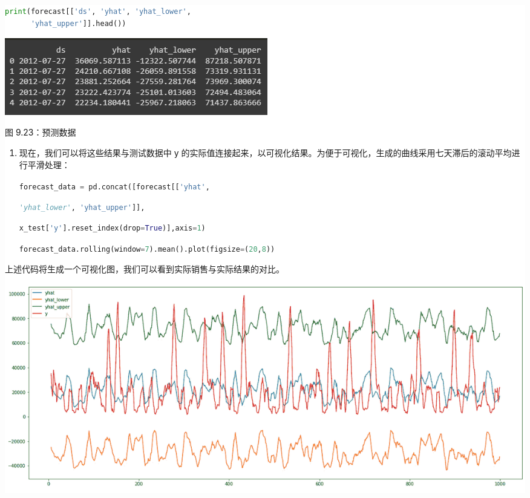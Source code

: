 ```py
print(forecast[['ds', 'yhat', 'yhat_lower', 
      'yhat_upper']].head())
```

![图 9.23：预测数据](img/B19026_09_23.jpg)

图 9.23：预测数据

1.  现在，我们可以将这些结果与测试数据中 y 的实际值连接起来，以可视化结果。为便于可视化，生成的曲线采用七天滞后的滚动平均进行平滑处理：

    ```py
    forecast_data = pd.concat([forecast[['yhat', 
    ```

    ```py
    'yhat_lower', 'yhat_upper']],
    ```

    ```py
    x_test['y'].reset_index(drop=True)],axis=1)
    ```

    ```py
    forecast_data.rolling(window=7).mean().plot(figsize=(20,8))
    ```

上述代码将生成一个可视化图，我们可以看到实际销售与实际结果的对比。

![图 9.24：预测数据与实际值对比](img/B19026_09_24.jpg)

